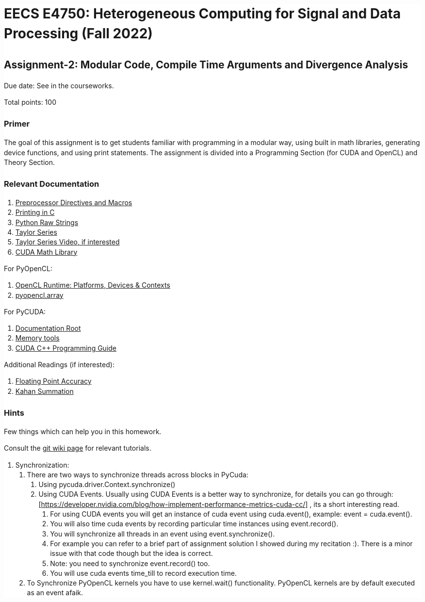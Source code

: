 # EECS E4750: Heterogeneous Computing for Signal and Data Processing (Fall 2022)

## Assignment-2: Modular Code, Compile Time Arguments and Divergence Analysis

Due date: See in the courseworks.

Total points: 100

### Primer

The goal of this assignment is to get students familiar with programming in a modular way, using built in math libraries, generating device functions, and using print statements. The assignment is divided into a Programming Section (for CUDA and OpenCL) and Theory Section.

### Relevant Documentation

1. [Preprocessor Directives and Macros](https://www.informit.com/articles/article.aspx?p=1732873&seqNum=13)
2. [Printing in C](https://cplusplus.com/reference/cstdio/printf/)
3. [Python Raw Strings](https://www.pythontutorial.net/python-basics/python-raw-strings/)
4. [Taylor Series](https://people.math.sc.edu/girardi/m142/handouts/10sTaylorPolySeries.pdf)
5. [Taylor Series Video, if interested](https://www.youtube.com/watch?v=3d6DsjIBzJ4)
6. [CUDA Math Library](https://docs.nvidia.com/cuda/cuda-math-api/group__CUDA__MATH__SINGLE.html#group__CUDA__MATH__SINGLE)

For PyOpenCL:
1. [OpenCL Runtime: Platforms, Devices & Contexts](https://documen.tician.de/pyopencl/runtime_platform.html)
2. [pyopencl.array](https://documen.tician.de/pyopencl/array.html#the-array-class)

For PyCUDA:
1. [Documentation Root](https://documen.tician.de/pycuda/index.html)
2. [Memory tools](https://documen.tician.de/pycuda/util.html#memory-pools)
3. [CUDA C++ Programming Guide](https://docs.nvidia.com/cuda/cuda-c-programming-guide/index.html)

Additional Readings (if interested):
1. [Floating Point Accuracy](https://docs.oracle.com/cd/E19957-01/806-3568/ncg_goldberg.html)
2. [Kahan Summation](https://en.wikipedia.org/wiki/Kahan_summation_algorithm)

### Hints

Few things which can help you in this homework. 

Consult the [git wiki page](https://github.com/eecse4750/e4750_2022Fall_students_repo/wiki) for relevant tutorials.

1. Synchronization:
    1. There are two ways to synchronize threads across blocks in PyCuda:
        1. Using pycuda.driver.Context.synchronize()
        2. Using CUDA Events. Usually using CUDA Events is a better way to synchronize, for details you can go through: [https://developer.nvidia.com/blog/how-implement-performance-metrics-cuda-cc/] , its a short interesting read.
            1. For using CUDA events you will get an instance of cuda event using cuda.event(), example: event = cuda.event().
            2. You will also time cuda events by recording particular time instances using event.record().
            3. You will synchronize all threads in an event using event.synchronize().
            4. For example you can refer to a brief part of assignment solution I showed during my recitation :). There is a minor issue with that code though but the idea is correct.
            5. Note: you need to synchronize event.record() too.
            6. You will use cuda events time_till to record execution time. 
    2. To Synchronize PyOpenCL kernels you have to use kernel.wait() functionality. PyOpenCL kernels are by default executed as an event afaik.